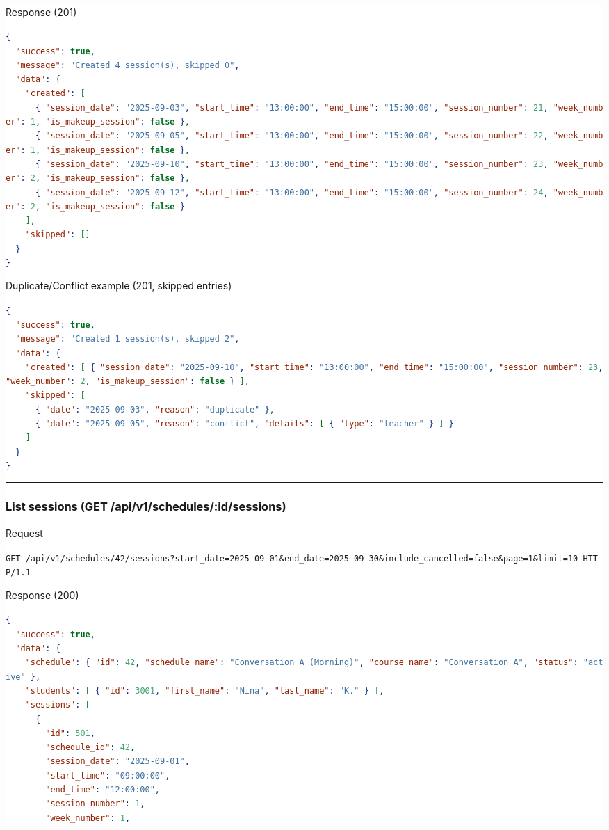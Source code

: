 Response (201)

```json
{
  "success": true,
  "message": "Created 4 session(s), skipped 0",
  "data": {
    "created": [
      { "session_date": "2025-09-03", "start_time": "13:00:00", "end_time": "15:00:00", "session_number": 21, "week_number": 1, "is_makeup_session": false },
      { "session_date": "2025-09-05", "start_time": "13:00:00", "end_time": "15:00:00", "session_number": 22, "week_number": 1, "is_makeup_session": false },
      { "session_date": "2025-09-10", "start_time": "13:00:00", "end_time": "15:00:00", "session_number": 23, "week_number": 2, "is_makeup_session": false },
      { "session_date": "2025-09-12", "start_time": "13:00:00", "end_time": "15:00:00", "session_number": 24, "week_number": 2, "is_makeup_session": false }
    ],
    "skipped": []
  }
}
```

Duplicate/Conflict example (201, skipped entries)

```json
{
  "success": true,
  "message": "Created 1 session(s), skipped 2",
  "data": {
    "created": [ { "session_date": "2025-09-10", "start_time": "13:00:00", "end_time": "15:00:00", "session_number": 23, "week_number": 2, "is_makeup_session": false } ],
    "skipped": [
      { "date": "2025-09-03", "reason": "duplicate" },
      { "date": "2025-09-05", "reason": "conflict", "details": [ { "type": "teacher" } ] }
    ]
  }
}
```

---

### List sessions (GET /api/v1/schedules/:id/sessions)

Request

```http
GET /api/v1/schedules/42/sessions?start_date=2025-09-01&end_date=2025-09-30&include_cancelled=false&page=1&limit=10 HTTP/1.1
```

Response (200)

```json
{
  "success": true,
  "data": {
    "schedule": { "id": 42, "schedule_name": "Conversation A (Morning)", "course_name": "Conversation A", "status": "active" },
    "students": [ { "id": 3001, "first_name": "Nina", "last_name": "K." } ],
    "sessions": [
      {
        "id": 501,
        "schedule_id": 42,
        "session_date": "2025-09-01",
        "start_time": "09:00:00",
        "end_time": "12:00:00",
        "session_number": 1,
        "week_number": 1,
```